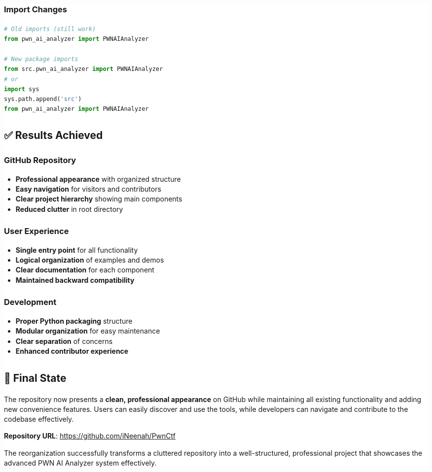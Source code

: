 ### Import Changes
```python
# Old imports (still work)
from pwn_ai_analyzer import PWNAIAnalyzer

# New package imports
from src.pwn_ai_analyzer import PWNAIAnalyzer
# or
import sys
sys.path.append('src')
from pwn_ai_analyzer import PWNAIAnalyzer
```

## ✅ Results Achieved

### GitHub Repository
- **Professional appearance** with organized structure
- **Easy navigation** for visitors and contributors
- **Clear project hierarchy** showing main components
- **Reduced clutter** in root directory

### User Experience
- **Single entry point** for all functionality
- **Logical organization** of examples and demos
- **Clear documentation** for each component
- **Maintained backward compatibility**

### Development
- **Proper Python packaging** structure
- **Modular organization** for easy maintenance
- **Clear separation** of concerns
- **Enhanced contributor experience**

## 🎉 Final State

The repository now presents a **clean, professional appearance** on GitHub while maintaining all existing functionality and adding new convenience features. Users can easily discover and use the tools, while developers can navigate and contribute to the codebase effectively.

**Repository URL**: https://github.com/iNeenah/PwnCtf

The reorganization successfully transforms a cluttered repository into a well-structured, professional project that showcases the advanced PWN AI Analyzer system effectively.